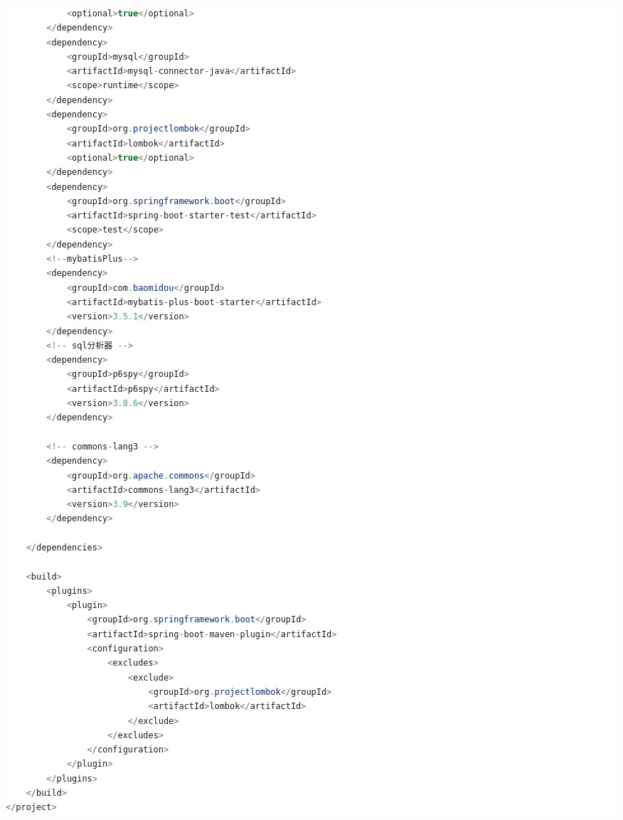 ```java
            <optional>true</optional>
        </dependency>
        <dependency>
            <groupId>mysql</groupId>
            <artifactId>mysql-connector-java</artifactId>
            <scope>runtime</scope>
        </dependency>
        <dependency>
            <groupId>org.projectlombok</groupId>
            <artifactId>lombok</artifactId>
            <optional>true</optional>
        </dependency>
        <dependency>
            <groupId>org.springframework.boot</groupId>
            <artifactId>spring-boot-starter-test</artifactId>
            <scope>test</scope>
        </dependency>
        <!--mybatisPlus-->
        <dependency>
            <groupId>com.baomidou</groupId>
            <artifactId>mybatis-plus-boot-starter</artifactId>
            <version>3.5.1</version>
        </dependency>
        <!-- sql分析器 -->
        <dependency>
            <groupId>p6spy</groupId>
            <artifactId>p6spy</artifactId>
            <version>3.8.6</version>
        </dependency>

        <!-- commons-lang3 -->
        <dependency>
            <groupId>org.apache.commons</groupId>
            <artifactId>commons-lang3</artifactId>
            <version>3.9</version>
        </dependency>

    </dependencies>

    <build>
        <plugins>
            <plugin>
                <groupId>org.springframework.boot</groupId>
                <artifactId>spring-boot-maven-plugin</artifactId>
                <configuration>
                    <excludes>
                        <exclude>
                            <groupId>org.projectlombok</groupId>
                            <artifactId>lombok</artifactId>
                        </exclude>
                    </excludes>
                </configuration>
            </plugin>
        </plugins>
    </build>
</project>
```
